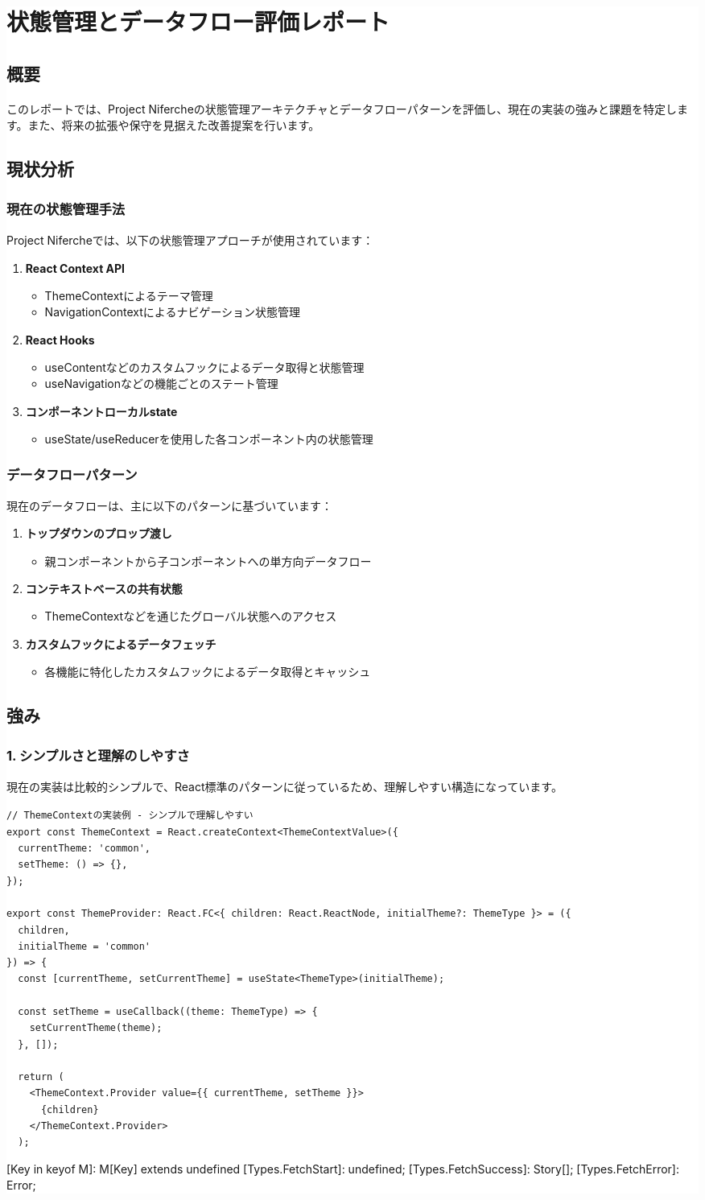 # 状態管理とデータフロー評価レポート

## 概要

このレポートでは、Project Nifercheの状態管理アーキテクチャとデータフローパターンを評価し、現在の実装の強みと課題を特定します。また、将来の拡張や保守を見据えた改善提案を行います。

## 現状分析

### 現在の状態管理手法

Project Nifercheでは、以下の状態管理アプローチが使用されています：

1. **React Context API**
   - ThemeContextによるテーマ管理
   - NavigationContextによるナビゲーション状態管理

2. **React Hooks**
   - useContentなどのカスタムフックによるデータ取得と状態管理
   - useNavigationなどの機能ごとのステート管理

3. **コンポーネントローカルstate**
   - useState/useReducerを使用した各コンポーネント内の状態管理

### データフローパターン

現在のデータフローは、主に以下のパターンに基づいています：

1. **トップダウンのプロップ渡し**
   - 親コンポーネントから子コンポーネントへの単方向データフロー

2. **コンテキストベースの共有状態**
   - ThemeContextなどを通じたグローバル状態へのアクセス

3. **カスタムフックによるデータフェッチ**
   - 各機能に特化したカスタムフックによるデータ取得とキャッシュ

## 強み

### 1. シンプルさと理解のしやすさ

現在の実装は比較的シンプルで、React標準のパターンに従っているため、理解しやすい構造になっています。

```tsx
// ThemeContextの実装例 - シンプルで理解しやすい
export const ThemeContext = React.createContext<ThemeContextValue>({
  currentTheme: 'common',
  setTheme: () => {},
});

export const ThemeProvider: React.FC<{ children: React.ReactNode, initialTheme?: ThemeType }> = ({ 
  children, 
  initialTheme = 'common' 
}) => {
  const [currentTheme, setCurrentTheme] = useState<ThemeType>(initialTheme);
  
  const setTheme = useCallback((theme: ThemeType) => {
    setCurrentTheme(theme);
  }, []);
  
  return (
    <ThemeContext.Provider value={{ currentTheme, setTheme }}>
      {children}
    </ThemeContext.Provider>
  );
```

  [Key in keyof M]: M[Key] extends undefined
  [Types.FetchStart]: undefined;
  [Types.FetchSuccess]: Story[];
  [Types.FetchError]: Error;